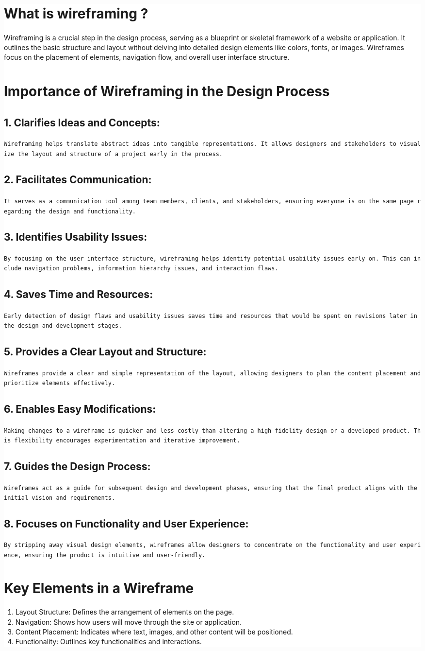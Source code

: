 # What is wireframing ?
Wireframing is a crucial step in the design process, serving as a blueprint or skeletal framework of a website or application. 
It outlines the basic structure and layout without delving into detailed design elements like colors, fonts, or images. 
Wireframes focus on the placement of elements, navigation flow, and overall user interface structure.

# Importance of Wireframing in the Design Process

## 1. Clarifies Ideas and Concepts:
    Wireframing helps translate abstract ideas into tangible representations. It allows designers and stakeholders to visualize the layout and structure of a project early in the process.

## 2. Facilitates Communication:
    It serves as a communication tool among team members, clients, and stakeholders, ensuring everyone is on the same page regarding the design and functionality.

## 3. Identifies Usability Issues:
    By focusing on the user interface structure, wireframing helps identify potential usability issues early on. This can include navigation problems, information hierarchy issues, and interaction flaws.

## 4. Saves Time and Resources:
    Early detection of design flaws and usability issues saves time and resources that would be spent on revisions later in the design and development stages.

## 5. Provides a Clear Layout and Structure:
    Wireframes provide a clear and simple representation of the layout, allowing designers to plan the content placement and prioritize elements effectively.

## 6. Enables Easy Modifications:
    Making changes to a wireframe is quicker and less costly than altering a high-fidelity design or a developed product. This flexibility encourages experimentation and iterative improvement.

## 7. Guides the Design Process:
    Wireframes act as a guide for subsequent design and development phases, ensuring that the final product aligns with the initial vision and requirements.

## 8. Focuses on Functionality and User Experience:
    By stripping away visual design elements, wireframes allow designers to concentrate on the functionality and user experience, ensuring the product is intuitive and user-friendly.

# Key Elements in a Wireframe
1. Layout Structure: Defines the arrangement of elements on the page.
2. Navigation: Shows how users will move through the site or application.
3. Content Placement: Indicates where text, images, and other content will be positioned.
4. Functionality: Outlines key functionalities and interactions.
